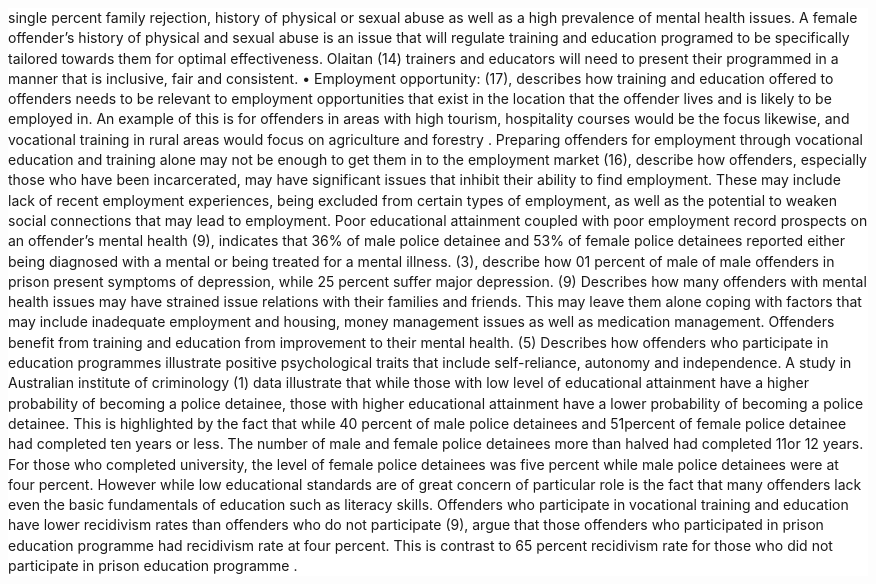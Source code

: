 single percent family rejection, history of physical or sexual abuse as well as a high prevalence of mental health
issues.
A female offender’s history of physical and sexual abuse is an issue that will regulate training and
education programed to be specifically tailored towards them for optimal effectiveness. Olaitan (14) trainers and
educators will need to present their programmed in a manner that is inclusive, fair and consistent.
• Employment opportunity: (17), describes how training and education offered to offenders needs to be
relevant to employment opportunities that exist in the location that the offender lives and is likely to be
employed in. An example of this is for offenders in areas with high tourism, hospitality courses would be
the focus likewise, and vocational training in rural areas would focus on agriculture and forestry
.
Preparing offenders for employment through vocational education and training alone may not be enough to get them
in to the employment market (16), describe how offenders, especially those who have been incarcerated, may have
significant issues that inhibit their ability to find employment. These may include lack of recent employment
experiences, being excluded from certain types of employment, as well as the potential to weaken social connections
that may lead to employment.
Poor educational attainment coupled with poor employment record prospects on an offender’s mental health (9),
indicates that 36% of male police detainee and 53% of female police detainees reported either being diagnosed with
a mental or being treated for a mental illness.
(3), describe how 01 percent of male of male offenders in prison present symptoms of depression, while 25 percent
suffer major depression. (9) Describes how many offenders with mental health issues may have strained issue
relations with their families and friends. This may leave them alone coping with factors that may include inadequate
employment and housing, money management issues as well as medication management. Offenders benefit from
training and education from improvement to their mental health. (5) Describes how offenders who participate in
education programmes illustrate positive psychological traits that include self-reliance, autonomy and independence.
A study in Australian institute of criminology (1) data illustrate that while those with low level of educational
attainment have a higher probability of becoming a police detainee, those with higher educational attainment have a
lower probability of becoming a police detainee. This is highlighted by the fact that while 40 percent of male police
detainees and 51percent of female police detainee had completed ten years or less. The number of male and female
police detainees more than halved had completed 11or 12 years. For those who completed university, the level of
female police detainees was five percent while male police detainees were at four percent.
However while low educational standards are of great concern of particular role is the fact that many
offenders lack even the basic fundamentals of education such as literacy skills. Offenders who participate in
vocational training and education have lower recidivism rates than offenders who do not participate (9), argue that
those offenders who participated in prison education programme had recidivism rate at four percent. This is contrast
to 65 percent recidivism rate for those who did not participate in prison education programme
.